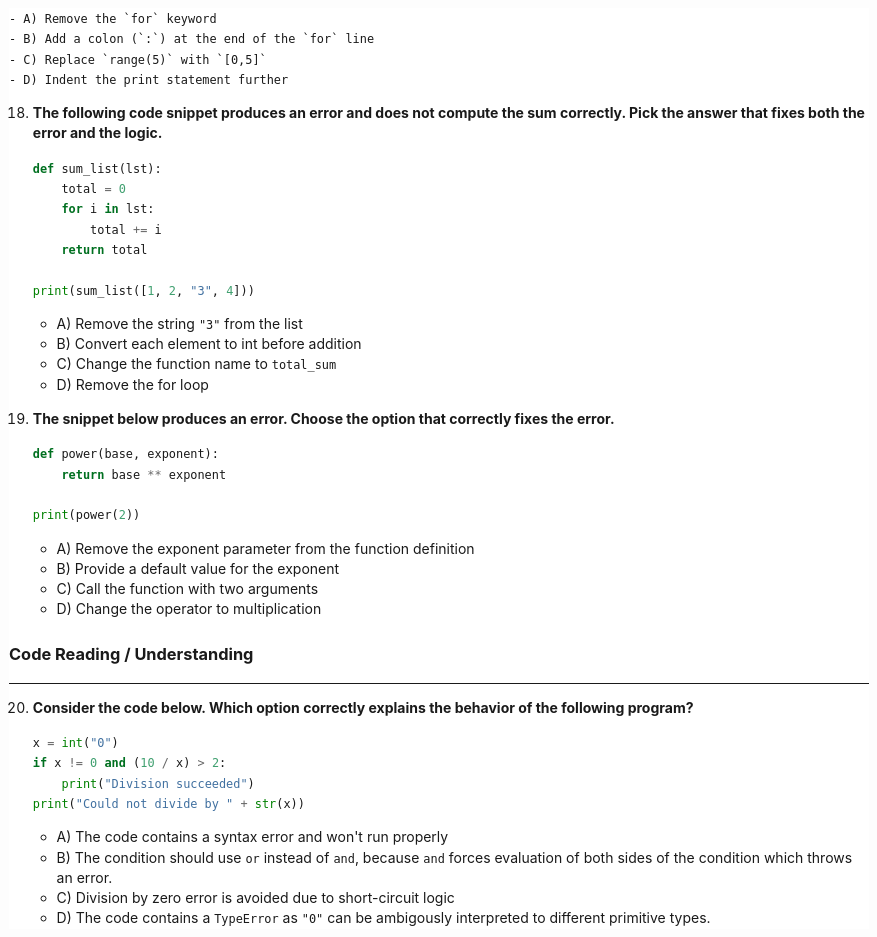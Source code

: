     - A) Remove the `for` keyword  
    - B) Add a colon (`:`) at the end of the `for` line  
    - C) Replace `range(5)` with `[0,5]`  
    - D) Indent the print statement further

18. **The following code snippet produces an error and does not compute the sum correctly. Pick the answer that fixes both the error and the logic.**

    ```python
    def sum_list(lst):
        total = 0
        for i in lst:
            total += i
        return total

    print(sum_list([1, 2, "3", 4]))
    ```

    - A) Remove the string `"3"` from the list  
    - B) Convert each element to int before addition  
    - C) Change the function name to `total_sum`  
    - D) Remove the for loop 

19. **The snippet below produces an error. Choose the option that correctly fixes the error.**

    ```python
    def power(base, exponent):
        return base ** exponent

    print(power(2))
    ```

    - A) Remove the exponent parameter from the function definition  
    - B) Provide a default value for the exponent  
    - C) Call the function with two arguments  
    - D) Change the operator to multiplication

### Code Reading / Understanding
---

20. **Consider the code below. Which option correctly explains the behavior of the following program?**

    ```python
    x = int("0")
    if x != 0 and (10 / x) > 2:
        print("Division succeeded")
    print("Could not divide by " + str(x))
    ```

    - A) The code contains a syntax error and won't run properly
    - B) The condition should use `or` instead of `and`, because `and` forces evaluation of both sides of the condition which throws an error.
    - C) Division by zero error is avoided due to short-circuit logic 
    - D) The code contains a `TypeError` as `"0"` can be ambigously interpreted to different primitive types.
